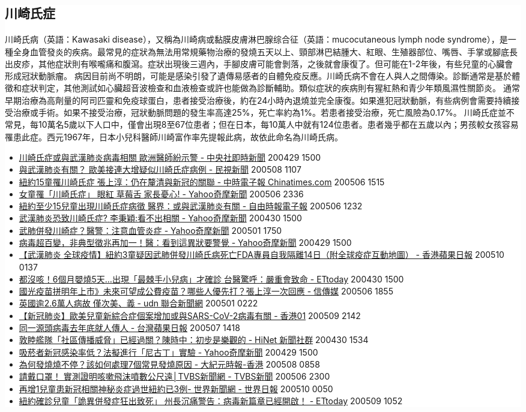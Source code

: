 ## 川崎氏症

川崎氏病（英語：Kawasaki disease），又稱為川崎病或黏膜皮膚淋巴腺综合征（英語：mucocutaneous lymph node syndrome），是一種全身血管發炎的疾病。最常見的症狀為無法用常規藥物治療的發燒五天以上、頸部淋巴結腫大、紅眼、生殖器部位、嘴唇、手掌或腳底長出皮疹，其他症狀則有喉嚨痛和腹瀉。症狀出現後三週內，手腳皮膚可能會剝落，之後就會康復了。但可能在1-2年後，有些兒童的心臟會形成冠狀動脈瘤。
病因目前尚不明朗，可能是感染引發了遺傳易感者的自體免疫反應。川崎氏病不會在人與人之間傳染。診斷通常是基於體徵和症狀判定，其他測試如心臟超音波檢查和血液檢查或許也能做為診斷輔助。類似症狀的疾病則有猩紅熱和青少年類風濕性關節炎。
通常早期治療為高劑量的阿司匹靈和免疫球蛋白，患者接受治療後，約在24小時內退燒並完全康復。如果進犯冠狀動脈，有些病例會需要持續接受治療或手術。如果不接受治療，冠狀動脈問題的發生率高達25%，死亡率約為1%。若患者接受治療，死亡風險為0.17%。
川崎氏症並不常見，每10萬名5歲以下人口中，僅會出現8至67位患者；但在日本，每10萬人中就有124位患者。患者幾乎都在五歲以內；男孩較女孩容易罹患此症。西元1967年，日本小兒科醫師川崎富作率先提報此病，故依此命名為川崎氏病。


- [川崎氏症或與武漢肺炎病毒相關 歐洲醫師紛示警 - 中央社即時新聞](https://www.cna.com.tw/news/aopl/202004290146.aspx "川崎氏症或與武漢肺炎病毒相關 歐洲醫師紛示警 - 中央社即時新聞") 200429 1500
- [與武漢肺炎有關？ 歐美接連大增疑似川崎氏症病例 - 民視新聞](https://www.ftvnews.com.tw/news/detail/2020508W0033 "與武漢肺炎有關？ 歐美接連大增疑似川崎氏症病例 - 民視新聞") 200508 1107
- [紐約15童罹川崎氏症 張上淳：仍在釐清與新冠的關聯 - 中時電子報 Chinatimes.com](https://www.chinatimes.com/realtimenews/20200506003528-260405 "紐約15童罹川崎氏症 張上淳：仍在釐清與新冠的關聯 - 中時電子報 Chinatimes.com") 200506 1515
- [女童罹「川崎氏症」 眼紅 草莓舌 家長憂心! - Yahoo奇摩新聞](https://tw.news.yahoo.com/%E6%9C%80%E6%A3%98%E6%89%8B%E5%B0%8F%E5%85%92%E7%97%85-%E5%B7%9D%E5%B4%8E%E6%B0%8F%E7%97%87-%E8%BC%95%E5%BF%BD%E5%A2%9E%E5%8A%A0%E6%AD%BB%E4%BA%A1%E9%A2%A8%E9%9A%AA-145504479.html "女童罹「川崎氏症」 眼紅 草莓舌 家長憂心! - Yahoo奇摩新聞") 200506 2336
- [紐約至少15兒童出現川崎氏症病徵 醫界：或與武漢肺炎有關 - 自由時報電子報](https://news.ltn.com.tw/news/world/breakingnews/3156418 "紐約至少15兒童出現川崎氏症病徵 醫界：或與武漢肺炎有關 - 自由時報電子報") 200506 1232
- [武漢肺炎恐致川崎氏症? 李秉穎:看不出相關 - Yahoo奇摩新聞](https://tw.news.yahoo.com/%E6%AD%A6%E6%BC%A2%E8%82%BA%E7%82%8E%E6%81%90%E8%87%B4%E5%B7%9D%E5%B4%8E%E6%B0%8F%E7%97%87-%E6%9D%8E%E7%A7%89%E7%A9%8E-%E7%9C%8B%E4%B8%8D%E5%87%BA%E7%9B%B8%E9%97%9C-031448173.html "武漢肺炎恐致川崎氏症? 李秉穎:看不出相關 - Yahoo奇摩新聞") 200430 1500
- [武肺併發川崎症？醫警：注意血管炎症 - Yahoo奇摩新聞](https://tw.news.yahoo.com/%E6%AD%A6%E8%82%BA%E4%BD%B5%E7%99%BC%E5%B7%9D%E5%B4%8E%E7%97%87-%E9%86%AB%E8%AD%A6-%E6%B3%A8%E6%84%8F%E8%A1%80%E7%AE%A1%E7%82%8E%E7%97%87-095021166.html "武肺併發川崎症？醫警：注意血管炎症 - Yahoo奇摩新聞") 200501 1750
- [病毒超百變，非典型徵兆再加一！醫：看到這異狀要警覺 - Yahoo奇摩新聞](https://tw.news.yahoo.com/%E7%97%85%E6%AF%92%E8%B6%85%E7%99%BE%E8%AE%8A-%E9%9D%9E%E5%85%B8%E5%9E%8B%E5%BE%B5%E5%85%86%E5%86%8D%E5%8A%A0-%E9%86%AB-%E7%9C%8B%E5%88%B0%E9%80%99%E7%95%B0%E7%8B%80%E8%A6%81%E8%AD%A6%E8%A6%BA-160000834.html "病毒超百變，非典型徵兆再加一！醫：看到這異狀要警覺 - Yahoo奇摩新聞") 200429 1500
- [【武漢肺炎 全球疫情】紐約3童疑因武肺併發川崎氏病死亡FDA專員自我隔離14日（附全球疫症互動地圖） - 香港蘋果日報](https://hk.appledaily.com/international/20200510/YIWZEYX62OD3NUSTTIFHLFRGME/ "【武漢肺炎 全球疫情】紐約3童疑因武肺併發川崎氏病死亡FDA專員自我隔離14日（附全球疫症互動地圖） - 香港蘋果日報") 200510 0137
- [都沒咳！6個月嬰燒5天…出現「最棘手小兒病」才確診 台醫驚呼：嚴重會致命 - ETtoday](https://www.ettoday.net/news/20200430/1703393.htm "都沒咳！6個月嬰燒5天…出現「最棘手小兒病」才確診 台醫驚呼：嚴重會致命 - ETtoday") 200430 1500
- [國光疫苗拼明年上市》未來可望成公費疫苗？哪些人優先打？張上淳一次回應 - 信傳媒](https://www.cmmedia.com.tw/home/articles/21235 "國光疫苗拼明年上市》未來可望成公費疫苗？哪些人優先打？張上淳一次回應 - 信傳媒") 200506 1855
- [英國逾2.6萬人病故 僅次美、義 - udn 聯合新聞網](https://udn.com/news/story/120944/4531714 "英國逾2.6萬人病故 僅次美、義 - udn 聯合新聞網") 200501 0222
- [【新冠肺炎】歐美兒童新綜合症個案增加或與SARS-CoV-2病毒有關 - 香港01](https://www.hk01.com/%E5%8D%B3%E6%99%82%E5%9C%8B%E9%9A%9B/471044/%E6%96%B0%E5%86%A0%E8%82%BA%E7%82%8E-%E6%AD%90%E7%BE%8E%E5%85%92%E7%AB%A5%E6%96%B0%E7%B6%9C%E5%90%88%E7%97%87%E5%80%8B%E6%A1%88%E5%A2%9E%E5%8A%A0-%E6%88%96%E8%88%87sars-cov-2%E7%97%85%E6%AF%92%E6%9C%89%E9%97%9C "【新冠肺炎】歐美兒童新綜合症個案增加或與SARS-CoV-2病毒有關 - 香港01") 200509 2142
- [同一源頭病毒去年底就人傳人 - 台灣蘋果日報](https://tw.appledaily.com/headline/20200507/T6NBBOPZNGAJBNQ2ZNSDDMU2CA/ "同一源頭病毒去年底就人傳人 - 台灣蘋果日報") 200507 1418
- [敦睦艦隊「社區傳播威脅」已經過關？陳時中：初步是樂觀的 - HiNet 新聞社群](http://times.hinet.net/news/22883246 "敦睦艦隊「社區傳播威脅」已經過關？陳時中：初步是樂觀的 - HiNet 新聞社群") 200430 1534
- [吸菸者新冠感染率低？法擬進行「尼古丁」實驗 - Yahoo奇摩新聞](https://tw.news.yahoo.com/%E5%90%B8%E8%8F%B8%E8%80%85%E6%96%B0%E5%86%A0%E6%84%9F%E6%9F%93%E7%8E%87%E4%BD%8E-%E6%B3%95%E6%93%AC%E9%80%B2%E8%A1%8C-%E5%B0%BC%E5%8F%A4%E4%B8%81-%E5%AF%A6%E9%A9%97-110619332.html "吸菸者新冠感染率低？法擬進行「尼古丁」實驗 - Yahoo奇摩新聞") 200429 1500
- [為何發燒燒不停？該如何處理7個常見發燒原因 - 大紀元時報-香港](http://hk.epochtimes.com/news/2020-05-08/26356383 "為何發燒燒不停？該如何處理7個常見發燒原因 - 大紀元時報-香港") 200508 0858
- [請戴口罩！ 實測證明咳嗽飛沫噴數公尺遠│TVBS新聞網 - TVBS新聞](https://news.tvbs.com.tw/world/1320181 "請戴口罩！ 實測證明咳嗽飛沫噴數公尺遠│TVBS新聞網 - TVBS新聞") 200506 2300
- [再增1兒童患新冠相關神秘炎症過世紐約已3例- 世界新聞網 - 世界日報](https://www.worldjournal.com/6933310/article-%E5%86%8D%E5%A2%9E1%E5%85%92%E7%AB%A5%E6%82%A3%E6%96%B0%E5%86%A0%E7%9B%B8%E9%97%9C%E7%A5%9E%E7%A7%98%E7%82%8E%E7%97%87%E9%81%8E%E4%B8%96-%E7%B4%90%E7%B4%84%E5%B7%B23%E4%BE%8B/ "再增1兒童患新冠相關神秘炎症過世紐約已3例- 世界新聞網 - 世界日報") 200510 0050
- [紐約確診兒童「詭異併發症狂出致死」 州長沉痛警告：病毒新篇章已經開啟！ - ETtoday](https://www.ettoday.net/news/20200509/1710255.htm?from=feature "紐約確診兒童「詭異併發症狂出致死」 州長沉痛警告：病毒新篇章已經開啟！ - ETtoday") 200509 1052